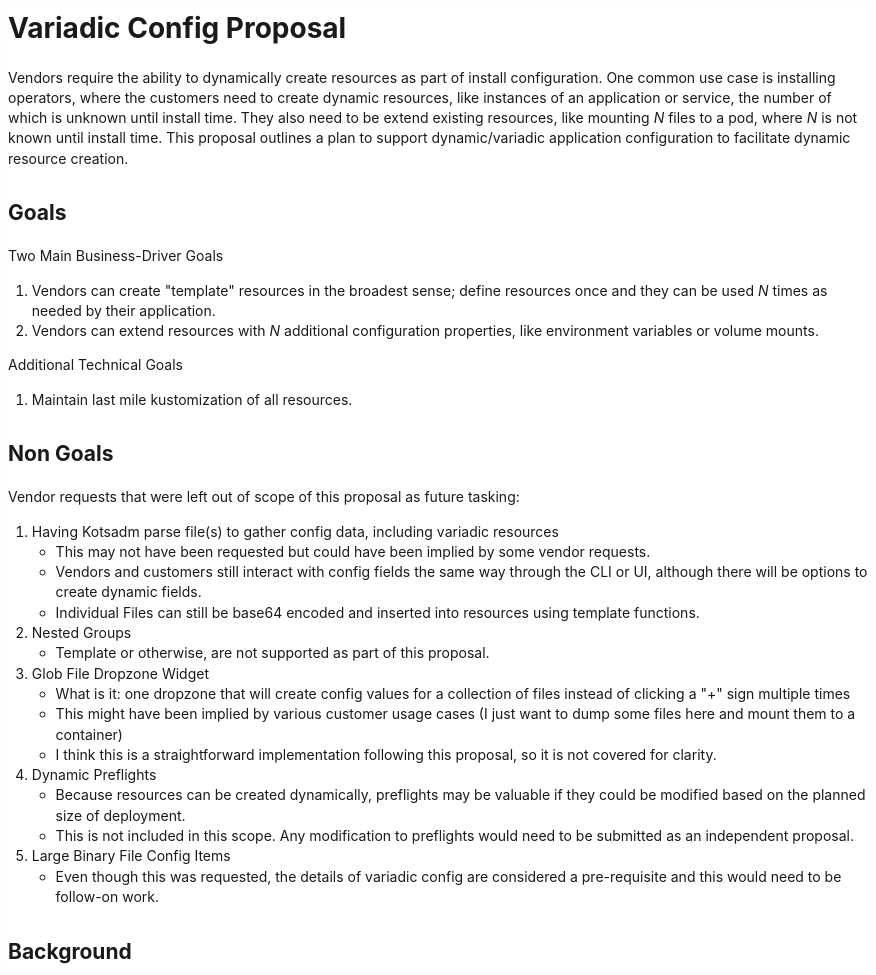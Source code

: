 # Variadic Config Proposal

Vendors require the ability to dynamically create resources as part of install configuration.
One common use case is installing operators, where the customers need to create dynamic resources, like instances of an application or service, the number of which is unknown until install time.
They also need to be extend existing resources, like mounting _N_ files to a pod, where _N_ is not known until install time.
This proposal outlines a plan to support dynamic/variadic application configuration to facilitate dynamic resource creation. 

## Goals

Two Main Business-Driver Goals
1. Vendors can create "template" resources in the broadest sense; define resources once and they can be used _N_ times as needed by their application.
1. Vendors can extend resources with _N_ additional configuration properties, like environment variables or volume mounts.

Additional Technical Goals
1. Maintain last mile kustomization of all resources.

## Non Goals

Vendor requests that were left out of scope of this proposal as future tasking:
1. Having Kotsadm parse file(s) to gather config data, including variadic resources
    * This may not have been requested but could have been implied by some vendor requests. 
    * Vendors and customers still interact with config fields the same way through the CLI or UI, although there will be options to create dynamic fields.
    * Individual Files can still be base64 encoded and inserted into resources using template functions.
1. Nested Groups 
    * Template or otherwise, are not supported as part of this proposal.
1. Glob File Dropzone Widget
    * What is it: one dropzone that will create config values for a collection of files instead of clicking a "+" sign multiple times
    * This might have been implied by various customer usage cases (I just want to dump some files here and mount them to a container) 
    * I think this is a straightforward implementation following this proposal, so it is not covered for clarity.
1. Dynamic Preflights
    * Because resources can be created dynamically, preflights may be valuable if they could be modified based on the planned size of deployment.
    * This is not included in this scope. Any modification to preflights would need to be submitted as an independent proposal.
1. Large Binary File Config Items 
    * Even though this was requested, the details of variadic config are considered a pre-requisite and this would need to be follow-on work.

## Background
